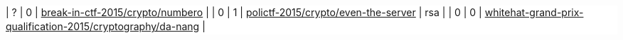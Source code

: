 | ?   | 0   | [break-in-ctf-2015/crypto/numbero](https://github.com/ctfs/write-ups-2015/tree/master/break-in-ctf-2015/crypto/numbero) |
| 0   | 1   | [polictf-2015/crypto/even-the-server](https://github.com/ctfs/write-ups-2015/tree/master/polictf-2015/crypto/even-the-server) | rsa |
| 0   | 0   | [whitehat-grand-prix-qualification-2015/cryptography/da-nang](https://github.com/ctfs/write-ups-2015/tree/master/whitehat-grand-prix-qualification-2015/cryptography/da-nang) |
